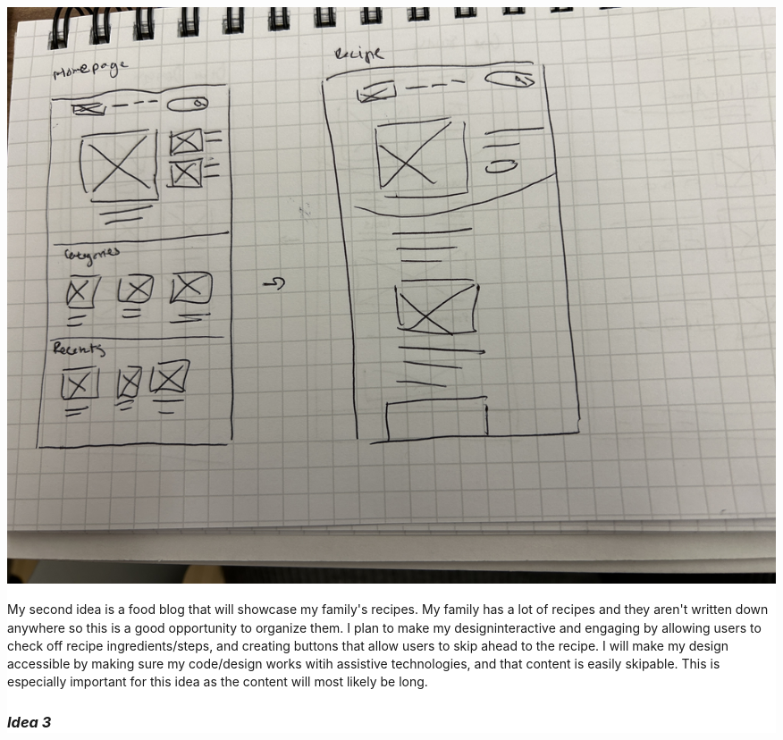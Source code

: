 ![Food Blog](public/images/readme/food-blog.JPG)

My second idea is a food blog that will showcase my family's recipes. My family has a lot of recipes
and they aren't written down anywhere so this is a good opportunity to organize them. I plan to make 
my designinteractive and engaging by allowing users to check off recipe ingredients/steps, and 
creating buttons that allow users to skip ahead to the recipe. I will make my design accessible by 
making sure my code/design works witih assistive technologies, and that content is easily skipable. 
This is especially important for this idea as the content will most likely be long.

### *Idea 3*
